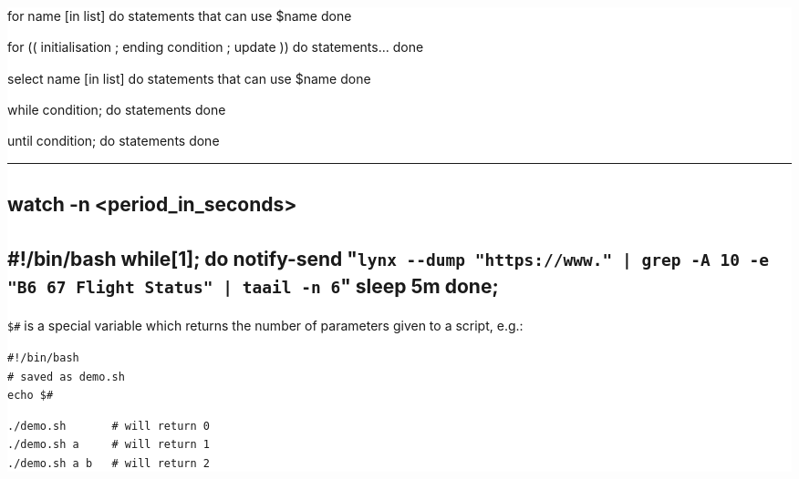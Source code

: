 

for name [in list]
do
  statements that can use $name
done


for (( initialisation ; ending condition ; update ))
do
  statements...
done



select name [in list]
do
  statements that can use $name
done



while condition; do
  statements
done

until condition; do
  statements
done

--------------------------------------------------------------------------------------------------------------
watch -n <period_in_seconds> <command>
--------------------------------------------------------------------------------------------------------------
#!/bin/bash
while[1]; do 
	notify-send "`lynx --dump "https://www." | grep -A 10 -e "B6 67 Flight Status" | taail -n 6`"
	sleep 5m
done;
--------------------------------------------------------------------------------------------------------------
`$#` is a special variable which returns the number of parameters given to a script, e.g.:

```shell
#!/bin/bash
# saved as demo.sh
echo $#
```

```shell
./demo.sh       # will return 0
./demo.sh a     # will return 1
./demo.sh a b   # will return 2
```









